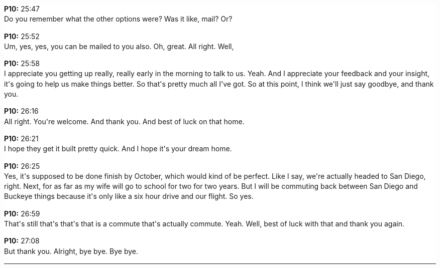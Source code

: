 **P10:**  25:47  
Do you remember what the other options were? Was it like, mail? Or?

**P10:**  25:52  
Um, yes, yes, you can be mailed to you also. Oh, great. All right. Well,

**P10:**  25:58  
I appreciate you getting up really, really early in the morning to talk to us. Yeah. And I appreciate your feedback and your insight, it's going to help us make things better. So that's pretty much all I've got. So at this point, I think we'll just say goodbye, and thank you.

**P10:**  26:16  
All right. You're welcome. And thank you. And best of luck on that home.

**P10:**  26:21  
I hope they get it built pretty quick. And I hope it's your dream home.

**P10:**  26:25  
Yes, it's supposed to be done finish by October, which would kind of be perfect. Like I say, we're actually headed to San Diego, right. Next, for as far as my wife will go to school for two for two years. But I will be commuting back between San Diego and Buckeye things because it's only like a six hour drive and our flight. So yes.

**P10:**  26:59  
That's still that's that's that is a commute that's actually commute. Yeah. Well, best of luck with that and thank you again.

**P10:**  27:08  
But thank you. Alright, bye bye. Bye bye.

---
